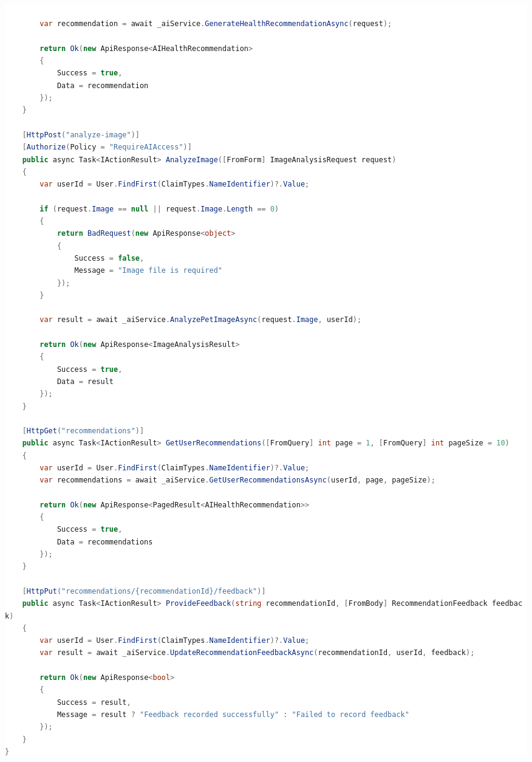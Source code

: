 ```csharp

        var recommendation = await _aiService.GenerateHealthRecommendationAsync(request);
        
        return Ok(new ApiResponse<AIHealthRecommendation> 
        { 
            Success = true, 
            Data = recommendation 
        });
    }

    [HttpPost("analyze-image")]
    [Authorize(Policy = "RequireAIAccess")]
    public async Task<IActionResult> AnalyzeImage([FromForm] ImageAnalysisRequest request)
    {
        var userId = User.FindFirst(ClaimTypes.NameIdentifier)?.Value;

        if (request.Image == null || request.Image.Length == 0)
        {
            return BadRequest(new ApiResponse<object> 
            { 
                Success = false, 
                Message = "Image file is required" 
            });
        }

        var result = await _aiService.AnalyzePetImageAsync(request.Image, userId);
        
        return Ok(new ApiResponse<ImageAnalysisResult> 
        { 
            Success = true, 
            Data = result 
        });
    }

    [HttpGet("recommendations")]
    public async Task<IActionResult> GetUserRecommendations([FromQuery] int page = 1, [FromQuery] int pageSize = 10)
    {
        var userId = User.FindFirst(ClaimTypes.NameIdentifier)?.Value;
        var recommendations = await _aiService.GetUserRecommendationsAsync(userId, page, pageSize);
        
        return Ok(new ApiResponse<PagedResult<AIHealthRecommendation>> 
        { 
            Success = true, 
            Data = recommendations 
        });
    }

    [HttpPut("recommendations/{recommendationId}/feedback")]
    public async Task<IActionResult> ProvideFeedback(string recommendationId, [FromBody] RecommendationFeedback feedback)
    {
        var userId = User.FindFirst(ClaimTypes.NameIdentifier)?.Value;
        var result = await _aiService.UpdateRecommendationFeedbackAsync(recommendationId, userId, feedback);
        
        return Ok(new ApiResponse<bool> 
        { 
            Success = result, 
            Message = result ? "Feedback recorded successfully" : "Failed to record feedback" 
        });
    }
}
```